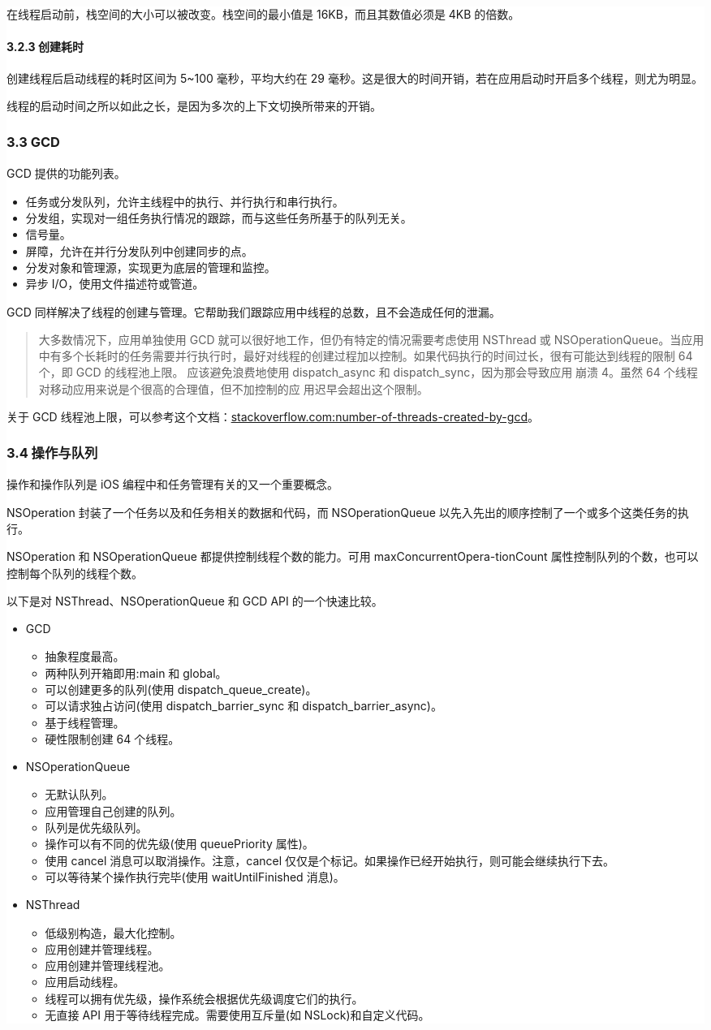 在线程启动前，栈空间的大小可以被改变。栈空间的最小值是 16KB，而且其数值必须是 4KB 的倍数。

#### 3.2.3 创建耗时

创建线程后启动线程的耗时区间为 5~100 毫秒，平均大约在 29 毫秒。这是很大的时间开销，若在应用启动时开启多个线程，则尤为明显。

线程的启动时间之所以如此之长，是因为多次的上下文切换所带来的开销。

### 3.3 GCD

GCD 提供的功能列表。

- 任务或分发队列，允许主线程中的执行、并行执行和串行执行。
- 分发组，实现对一组任务执行情况的跟踪，而与这些任务所基于的队列无关。
- 信号量。
- 屏障，允许在并行分发队列中创建同步的点。
- 分发对象和管理源，实现更为底层的管理和监控。
- 异步 I/O，使用文件描述符或管道。

GCD 同样解决了线程的创建与管理。它帮助我们跟踪应用中线程的总数，且不会造成任何的泄漏。

> 大多数情况下，应用单独使用 GCD 就可以很好地工作，但仍有特定的情况需要考虑使用 NSThread 或 NSOperationQueue。当应用中有多个长耗时的任务需要并行执行时，最好对线程的创建过程加以控制。如果代码执行的时间过长，很有可能达到线程的限制 64 个，即 GCD 的线程池上限。 应该避免浪费地使用 dispatch_async 和 dispatch_sync，因为那会导致应用 崩溃 4。虽然 64 个线程对移动应用来说是个很高的合理值，但不加控制的应 用迟早会超出这个限制。

关于 GCD 线程池上限，可以参考这个文档：[stackoverflow.com:number-of-threads-created-by-gcd](https://stackoverflow.com/questions/7213845/number-of-threads-created-by-gcd)。

### 3.4 操作与队列

操作和操作队列是 iOS 编程中和任务管理有关的又一个重要概念。

NSOperation 封装了一个任务以及和任务相关的数据和代码，而 NSOperationQueue 以先入先出的顺序控制了一个或多个这类任务的执行。

NSOperation 和 NSOperationQueue 都提供控制线程个数的能力。可用 maxConcurrentOpera-tionCount 属性控制队列的个数，也可以控制每个队列的线程个数。

以下是对 NSThread、NSOperationQueue 和 GCD API 的一个快速比较。

- GCD
	- 抽象程度最高。
	- 两种队列开箱即用:main 和 global。
	- 可以创建更多的队列(使用 dispatch_queue_create)。
	- 可以请求独占访问(使用 dispatch_barrier_sync 和 dispatch_barrier_async)。
	- 基于线程管理。
	- 硬性限制创建 64 个线程。

- NSOperationQueue
	- 无默认队列。
	- 应用管理自己创建的队列。
	- 队列是优先级队列。
	- 操作可以有不同的优先级(使用 queuePriority 属性)。
	- 使用 cancel 消息可以取消操作。注意，cancel 仅仅是个标记。如果操作已经开始执行，则可能会继续执行下去。
	- 可以等待某个操作执行完毕(使用 waitUntilFinished 消息)。

- NSThread
	- 低级别构造，最大化控制。
	- 应用创建并管理线程。
	- 应用创建并管理线程池。
	- 应用启动线程。
	- 线程可以拥有优先级，操作系统会根据优先级调度它们的执行。
	- 无直接 API 用于等待线程完成。需要使用互斥量(如 NSLock)和自定义代码。
